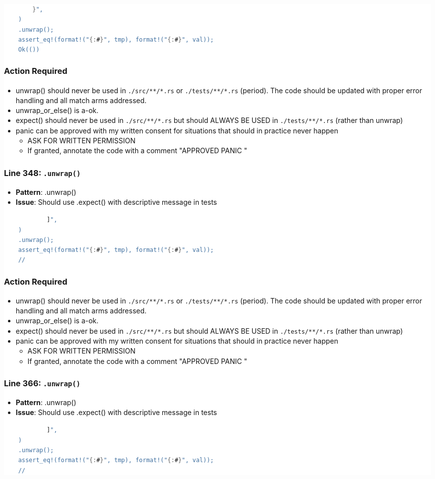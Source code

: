 ```rust
		}",
	)
	.unwrap();
	assert_eq!(format!("{:#}", tmp), format!("{:#}", val));
	Ok(())
```

### Action Required

- unwrap() should never be used in `./src/**/*.rs` or `./tests/**/*.rs` (period). The code should be updated with proper error handling and all match arms addressed.
- unwrap_or_else() is a-ok. 
- expect() should never be used in `./src/**/*.rs` but should ALWAYS BE USED in `./tests/**/*.rs` (rather than unwrap)
- panic can be approved with my written consent for situations that should in practice never happen  
  - ASK FOR WRITTEN PERMISSION
  - If granted, annotate the code with a comment "APPROVED PANIC "


### Line 348: `.unwrap()`

- **Pattern**: .unwrap()
- **Issue**: Should use .expect() with descriptive message in tests

```rust
			]",
	)
	.unwrap();
	assert_eq!(format!("{:#}", tmp), format!("{:#}", val));
	//
```

### Action Required

- unwrap() should never be used in `./src/**/*.rs` or `./tests/**/*.rs` (period). The code should be updated with proper error handling and all match arms addressed.
- unwrap_or_else() is a-ok. 
- expect() should never be used in `./src/**/*.rs` but should ALWAYS BE USED in `./tests/**/*.rs` (rather than unwrap)
- panic can be approved with my written consent for situations that should in practice never happen  
  - ASK FOR WRITTEN PERMISSION
  - If granted, annotate the code with a comment "APPROVED PANIC "


### Line 366: `.unwrap()`

- **Pattern**: .unwrap()
- **Issue**: Should use .expect() with descriptive message in tests

```rust
			]",
	)
	.unwrap();
	assert_eq!(format!("{:#}", tmp), format!("{:#}", val));
	//
```
